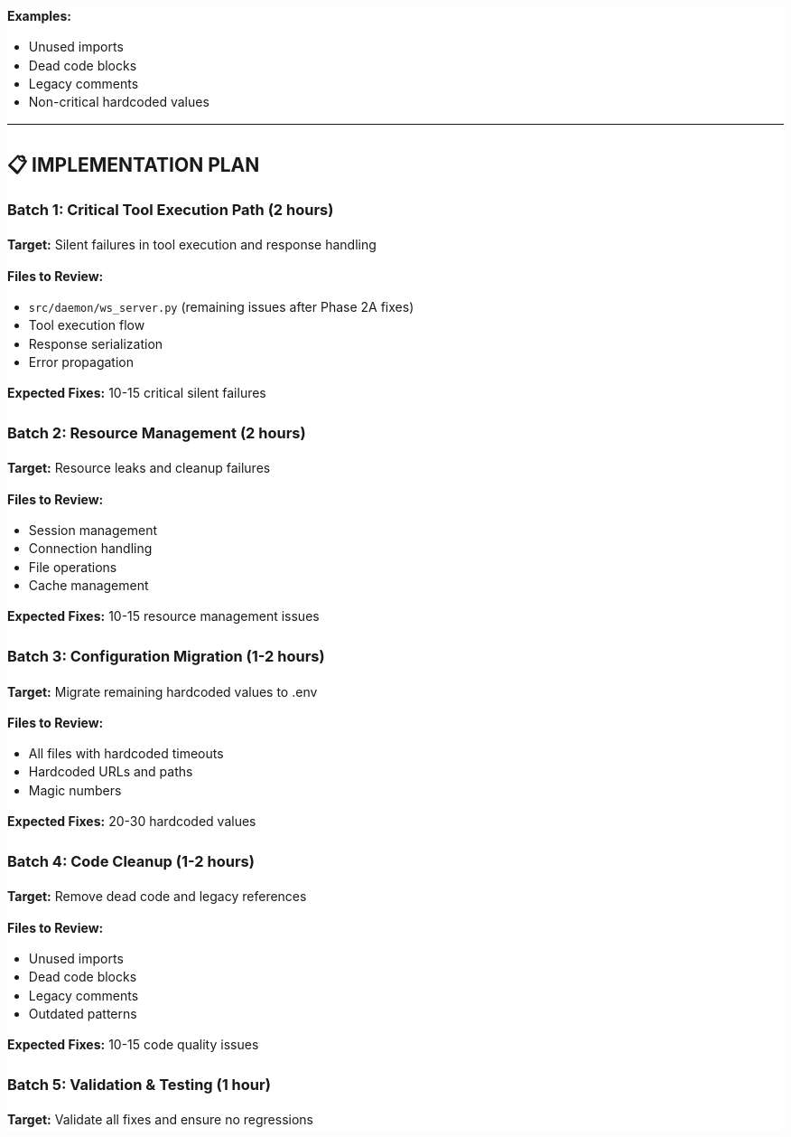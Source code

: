 **Examples:**
- Unused imports
- Dead code blocks
- Legacy comments
- Non-critical hardcoded values

---

## 📋 **IMPLEMENTATION PLAN**

### Batch 1: Critical Tool Execution Path (2 hours)
**Target:** Silent failures in tool execution and response handling

**Files to Review:**
- `src/daemon/ws_server.py` (remaining issues after Phase 2A fixes)
- Tool execution flow
- Response serialization
- Error propagation

**Expected Fixes:** 10-15 critical silent failures

### Batch 2: Resource Management (2 hours)
**Target:** Resource leaks and cleanup failures

**Files to Review:**
- Session management
- Connection handling
- File operations
- Cache management

**Expected Fixes:** 10-15 resource management issues

### Batch 3: Configuration Migration (1-2 hours)
**Target:** Migrate remaining hardcoded values to .env

**Files to Review:**
- All files with hardcoded timeouts
- Hardcoded URLs and paths
- Magic numbers

**Expected Fixes:** 20-30 hardcoded values

### Batch 4: Code Cleanup (1-2 hours)
**Target:** Remove dead code and legacy references

**Files to Review:**
- Unused imports
- Dead code blocks
- Legacy comments
- Outdated patterns

**Expected Fixes:** 10-15 code quality issues

### Batch 5: Validation & Testing (1 hour)
**Target:** Validate all fixes and ensure no regressions
